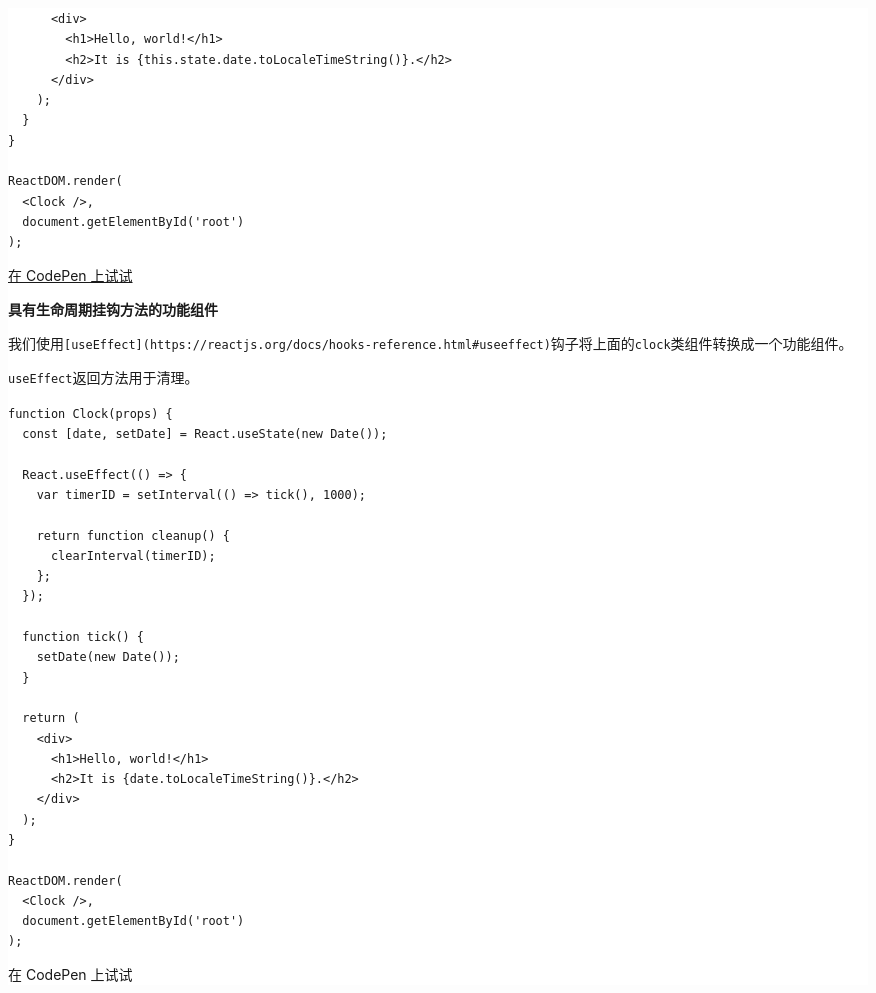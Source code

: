 ```
      <div>
        <h1>Hello, world!</h1>
        <h2>It is {this.state.date.toLocaleTimeString()}.</h2>
      </div>
    );
  }
}

ReactDOM.render(
  <Clock />,
  document.getElementById('root')
);
```

[在 CodePen 上试试](https://codepen.io/gaearon/pen/amqdNA)

**具有生命周期挂钩方法的功能组件**

我们使用`[useEffect](https://reactjs.org/docs/hooks-reference.html#useeffect)`钩子将上面的`clock`类组件转换成一个功能组件。

`useEffect`返回方法用于清理。

```
function Clock(props) {
  const [date, setDate] = React.useState(new Date());

  React.useEffect(() => {
    var timerID = setInterval(() => tick(), 1000);

    return function cleanup() {
      clearInterval(timerID);
    };
  });

  function tick() {
    setDate(new Date());
  }

  return (
    <div>
      <h1>Hello, world!</h1>
      <h2>It is {date.toLocaleTimeString()}.</h2>
    </div>
  );
}

ReactDOM.render(
  <Clock />,
  document.getElementById('root')
);
```

在 CodePen 上试试
